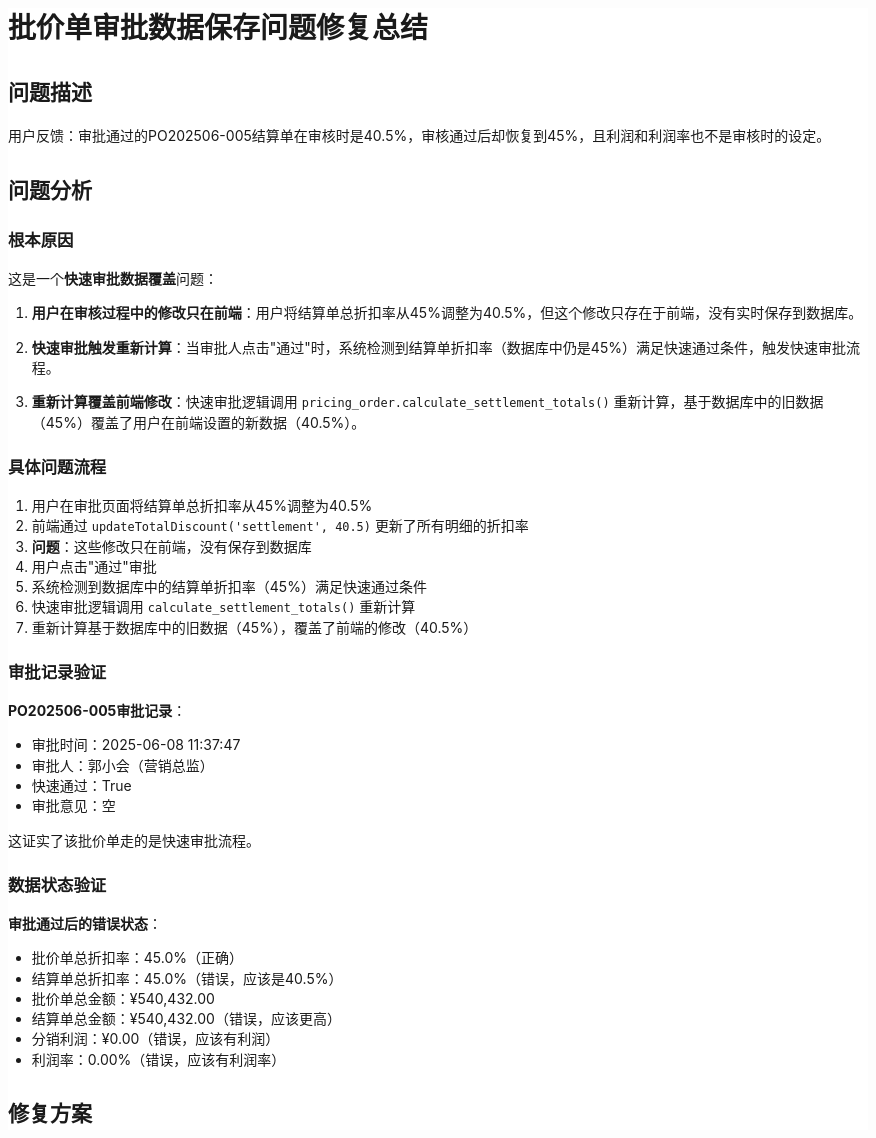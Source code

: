 # 批价单审批数据保存问题修复总结

## 问题描述

用户反馈：审批通过的PO202506-005结算单在审核时是40.5%，审核通过后却恢复到45%，且利润和利润率也不是审核时的设定。

## 问题分析

### 根本原因

这是一个**快速审批数据覆盖**问题：

1. **用户在审核过程中的修改只在前端**：用户将结算单总折扣率从45%调整为40.5%，但这个修改只存在于前端，没有实时保存到数据库。

2. **快速审批触发重新计算**：当审批人点击"通过"时，系统检测到结算单折扣率（数据库中仍是45%）满足快速通过条件，触发快速审批流程。

3. **重新计算覆盖前端修改**：快速审批逻辑调用 `pricing_order.calculate_settlement_totals()` 重新计算，基于数据库中的旧数据（45%）覆盖了用户在前端设置的新数据（40.5%）。

### 具体问题流程

1. 用户在审批页面将结算单总折扣率从45%调整为40.5%
2. 前端通过 `updateTotalDiscount('settlement', 40.5)` 更新了所有明细的折扣率
3. **问题**：这些修改只在前端，没有保存到数据库
4. 用户点击"通过"审批
5. 系统检测到数据库中的结算单折扣率（45%）满足快速通过条件
6. 快速审批逻辑调用 `calculate_settlement_totals()` 重新计算
7. 重新计算基于数据库中的旧数据（45%），覆盖了前端的修改（40.5%）

### 审批记录验证

**PO202506-005审批记录**：
- 审批时间：2025-06-08 11:37:47
- 审批人：郭小会（营销总监）
- 快速通过：True
- 审批意见：空

这证实了该批价单走的是快速审批流程。

### 数据状态验证

**审批通过后的错误状态**：
- 批价单总折扣率：45.0%（正确）
- 结算单总折扣率：45.0%（错误，应该是40.5%）
- 批价单总金额：¥540,432.00
- 结算单总金额：¥540,432.00（错误，应该更高）
- 分销利润：¥0.00（错误，应该有利润）
- 利润率：0.00%（错误，应该有利润率）

## 修复方案
